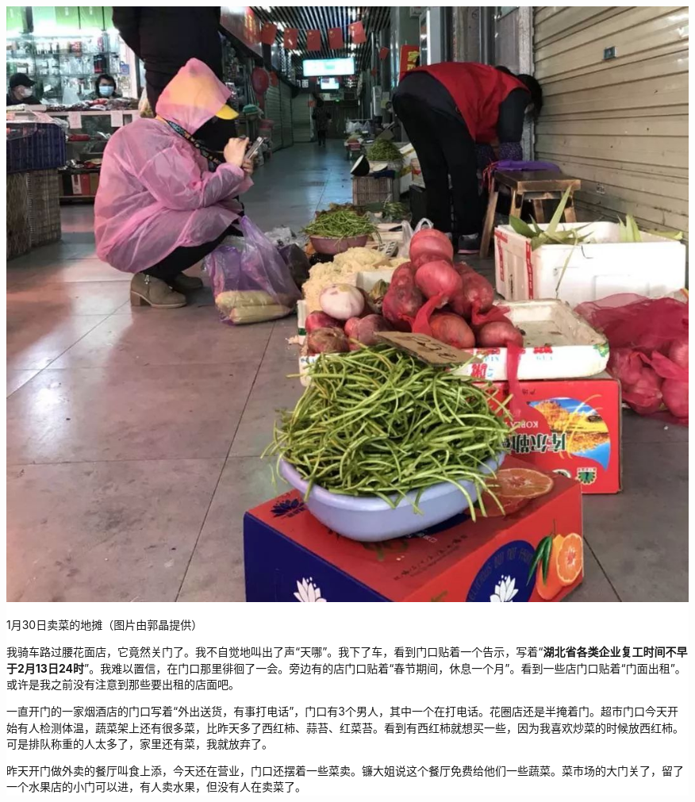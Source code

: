 ![](/images/post/6a269f0f23ab2299192345606c828421.jpg)

1月30日卖菜的地摊（图片由郭晶提供）  

我骑车路过腰花面店，它竟然关门了。我不自觉地叫出了声“天哪”。我下了车，看到门口贴着一个告示，写着“**湖北省各类企业复工时间不早于2月13日24时**”。我难以置信，在门口那里徘徊了一会。旁边有的店门口贴着“春节期间，休息一个月”。看到一些店门口贴着“门面出租”。或许是我之前没有注意到那些要出租的店面吧。

一直开门的一家烟酒店的门口写着“外出送货，有事打电话”，门口有3个男人，其中一个在打电话。花圈店还是半掩着门。超市门口今天开始有人检测体温，蔬菜架上还有很多菜，比昨天多了西红柿、蒜苔、红菜苔。看到有西红柿就想买一些，因为我喜欢炒菜的时候放西红柿。可是排队称重的人太多了，家里还有菜，我就放弃了。

昨天开门做外卖的餐厅叫食上添，今天还在营业，门口还摆着一些菜卖。镰大姐说这个餐厅免费给他们一些蔬菜。菜市场的大门关了，留了一个水果店的小门可以进，有人卖水果，但没有人在卖菜了。

